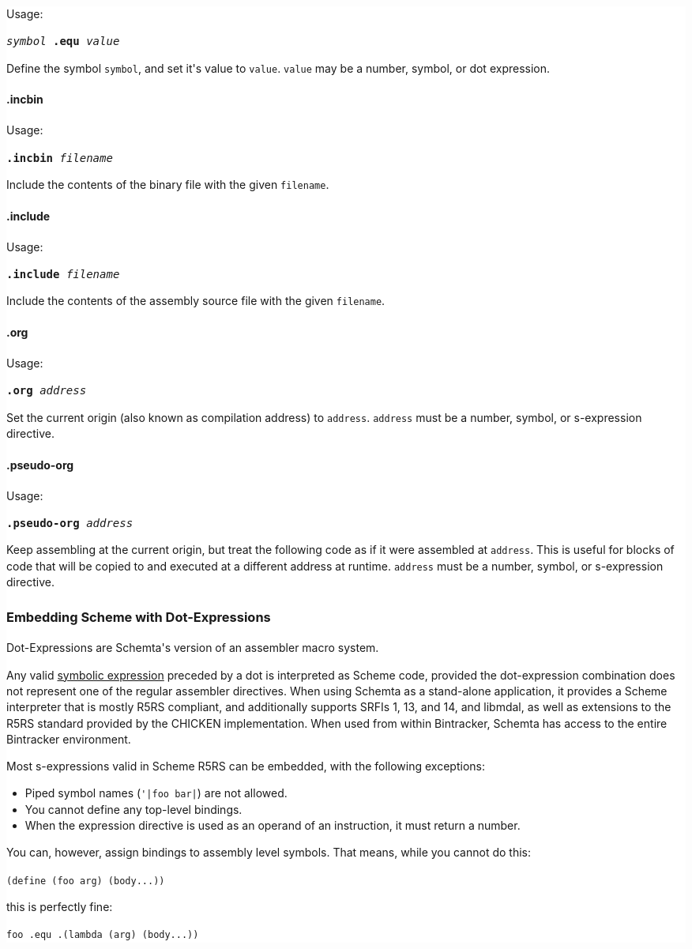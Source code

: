 Usage: <pre><i>symbol</i> <b>.equ</b> <i>value</i></pre>

Define the symbol `symbol`, and set it's value to `value`. `value` may be a number, symbol, or dot expression.

#### .incbin

Usage: <pre><b>.incbin</b> <i>filename</i></pre>

Include the contents of the binary file with the given `filename`.

#### .include

Usage: <pre><b>.include</b> <i>filename</i></pre>

Include the contents of the assembly source file with the given `filename`.

#### .org

Usage: <pre><b>.org</b> <i>address</i></pre>

Set the current origin (also known as compilation address) to `address`. `address` must be a number, symbol, or s-expression directive.

#### .pseudo-org

Usage: <pre><b>.pseudo-org</b> <i>address</i></pre>

Keep assembling at the current origin, but treat the following code as if it were assembled at `address`. This is useful for blocks of code that will be copied to and executed at a different address at runtime. `address` must be a number, symbol, or s-expression directive.


### Embedding Scheme with Dot-Expressions

Dot-Expressions are Schemta's version of an assembler macro system.

Any valid [symbolic expression](https://en.wikipedia.org/wiki/S-expression) preceded by a dot is interpreted as Scheme code, provided the dot-expression combination does not represent one of the regular assembler directives. When using Schemta as a stand-alone application, it provides a Scheme interpreter that is mostly R5RS compliant, and additionally supports SRFIs 1, 13, and 14, and libmdal, as well as extensions to the R5RS standard provided by the CHICKEN implementation. When used from within Bintracker, Schemta has access to the entire Bintracker environment.

Most s-expressions valid in Scheme R5RS can be embedded, with the following exceptions:

- Piped symbol names (`'|foo bar|`) are not allowed.
- You cannot define any top-level bindings.
- When the expression directive is used as an operand of an instruction, it must return a number.

You can, however, assign bindings to assembly level symbols. That means, while you cannot do this:

```
(define (foo arg) (body...))
```

this is perfectly fine:

```
foo .equ .(lambda (arg) (body...))
```
